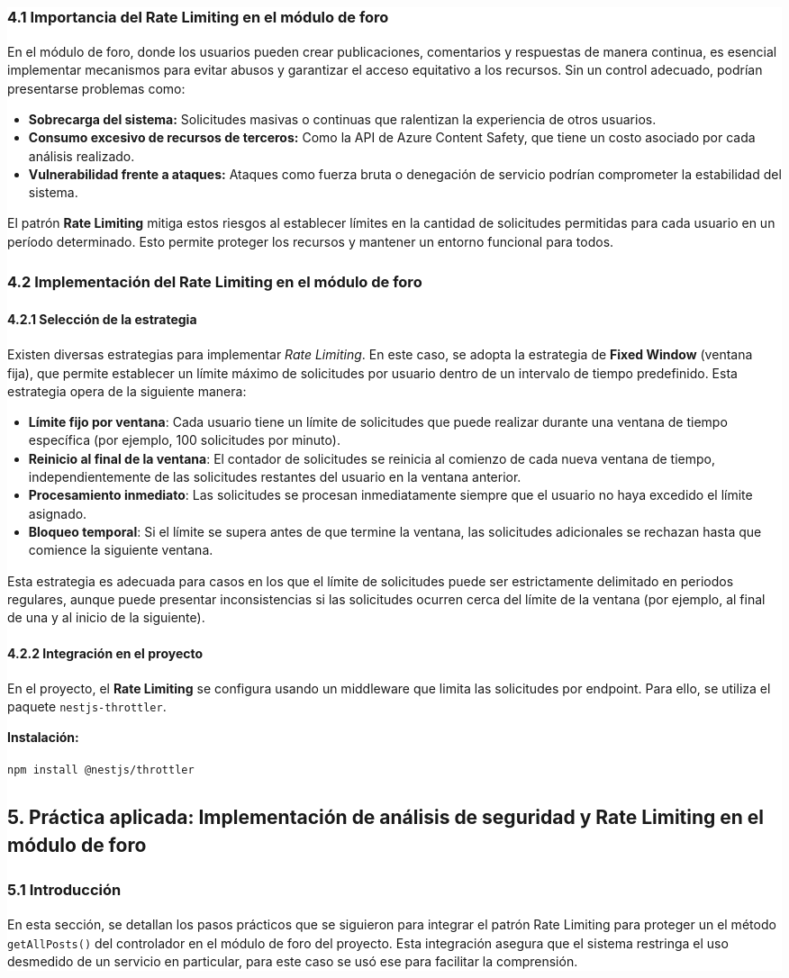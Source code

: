 ### **4.1 Importancia del Rate Limiting en el módulo de foro**  
En el módulo de foro, donde los usuarios pueden crear publicaciones, comentarios y respuestas de manera continua, es esencial implementar mecanismos para evitar abusos y garantizar el acceso equitativo a los recursos. Sin un control adecuado, podrían presentarse problemas como:

- **Sobrecarga del sistema:** Solicitudes masivas o continuas que ralentizan la experiencia de otros usuarios.  
- **Consumo excesivo de recursos de terceros:** Como la API de Azure Content Safety, que tiene un costo asociado por cada análisis realizado.  
- **Vulnerabilidad frente a ataques:** Ataques como fuerza bruta o denegación de servicio podrían comprometer la estabilidad del sistema.  

El patrón **Rate Limiting** mitiga estos riesgos al establecer límites en la cantidad de solicitudes permitidas para cada usuario en un período determinado. Esto permite proteger los recursos y mantener un entorno funcional para todos.

### **4.2 Implementación del Rate Limiting en el módulo de foro**

#### **4.2.1 Selección de la estrategia**  
Existen diversas estrategias para implementar *Rate Limiting*. En este caso, se adopta la estrategia de **Fixed Window** (ventana fija), que permite establecer un límite máximo de solicitudes por usuario dentro de un intervalo de tiempo predefinido. Esta estrategia opera de la siguiente manera:  

- **Límite fijo por ventana**: Cada usuario tiene un límite de solicitudes que puede realizar durante una ventana de tiempo específica (por ejemplo, 100 solicitudes por minuto).  
- **Reinicio al final de la ventana**: El contador de solicitudes se reinicia al comienzo de cada nueva ventana de tiempo, independientemente de las solicitudes restantes del usuario en la ventana anterior.  
- **Procesamiento inmediato**: Las solicitudes se procesan inmediatamente siempre que el usuario no haya excedido el límite asignado.  
- **Bloqueo temporal**: Si el límite se supera antes de que termine la ventana, las solicitudes adicionales se rechazan hasta que comience la siguiente ventana.  

Esta estrategia es adecuada para casos en los que el límite de solicitudes puede ser estrictamente delimitado en periodos regulares, aunque puede presentar inconsistencias si las solicitudes ocurren cerca del límite de la ventana (por ejemplo, al final de una y al inicio de la siguiente).  

#### **4.2.2 Integración en el proyecto**  
En el proyecto, el **Rate Limiting** se configura usando un middleware que limita las solicitudes por endpoint. Para ello, se utiliza el paquete `nestjs-throttler`.

**Instalación:**  
```bash
npm install @nestjs/throttler
```

## **5. Práctica aplicada: Implementación de análisis de seguridad y Rate Limiting en el módulo de foro**

### **5.1 Introducción**  
En esta sección, se detallan los pasos prácticos que se siguieron para integrar el patrón Rate Limiting para proteger un el método `getAllPosts()` del controlador en el módulo de foro del proyecto. Esta integración asegura que el sistema restringa el uso desmedido de un servicio en particular, para este caso se usó ese para facilitar la comprensión.
